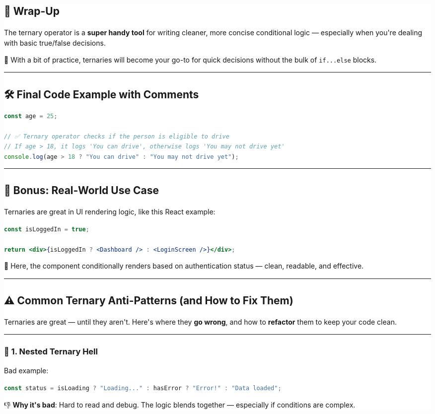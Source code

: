 
## 🧠 Wrap-Up

The ternary operator is a **super handy tool** for writing cleaner, more concise conditional logic — especially when you're dealing with basic true/false decisions.

🔁 With a bit of practice, ternaries will become your go-to for quick decisions without the bulk of `if...else` blocks.

---

## 🛠️ Final Code Example with Comments

```javascript
const age = 25;

// ✅ Ternary operator checks if the person is eligible to drive
// If age > 18, it logs 'You can drive', otherwise logs 'You may not drive yet'
console.log(age > 18 ? "You can drive" : "You may not drive yet");
```

---

## 🧪 Bonus: Real-World Use Case

Ternaries are great in UI rendering logic, like this React example:

```jsx
const isLoggedIn = true;

return <div>{isLoggedIn ? <Dashboard /> : <LoginScreen />}</div>;
```

📌 Here, the component conditionally renders based on authentication status — clean, readable, and effective.

---

## ⚠️ Common Ternary Anti-Patterns (and How to Fix Them)

Ternaries are great — until they aren't. Here's where they **go wrong**, and how to **refactor** them to keep your code clean.

---

### 🚫 1. **Nested Ternary Hell**

Bad example:

```javascript
const status = isLoading ? "Loading..." : hasError ? "Error!" : "Data loaded";
```

👎 **Why it's bad**:
Hard to read and debug. The logic blends together — especially if conditions are complex.
